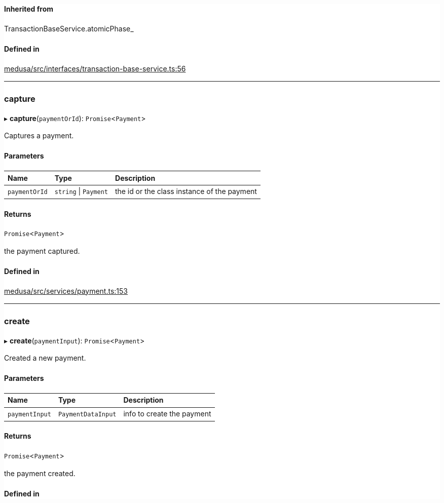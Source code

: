 #### Inherited from

TransactionBaseService.atomicPhase\_

#### Defined in

[medusa/src/interfaces/transaction-base-service.ts:56](https://github.com/medusajs/medusa/blob/731f05d3e/packages/medusa/src/interfaces/transaction-base-service.ts#L56)

___

### capture

▸ **capture**(`paymentOrId`): `Promise`<`Payment`\>

Captures a payment.

#### Parameters

| Name | Type | Description |
| :------ | :------ | :------ |
| `paymentOrId` | `string` \| `Payment` | the id or the class instance of the payment |

#### Returns

`Promise`<`Payment`\>

the payment captured.

#### Defined in

[medusa/src/services/payment.ts:153](https://github.com/medusajs/medusa/blob/731f05d3e/packages/medusa/src/services/payment.ts#L153)

___

### create

▸ **create**(`paymentInput`): `Promise`<`Payment`\>

Created a new payment.

#### Parameters

| Name | Type | Description |
| :------ | :------ | :------ |
| `paymentInput` | `PaymentDataInput` | info to create the payment |

#### Returns

`Promise`<`Payment`\>

the payment created.

#### Defined in
